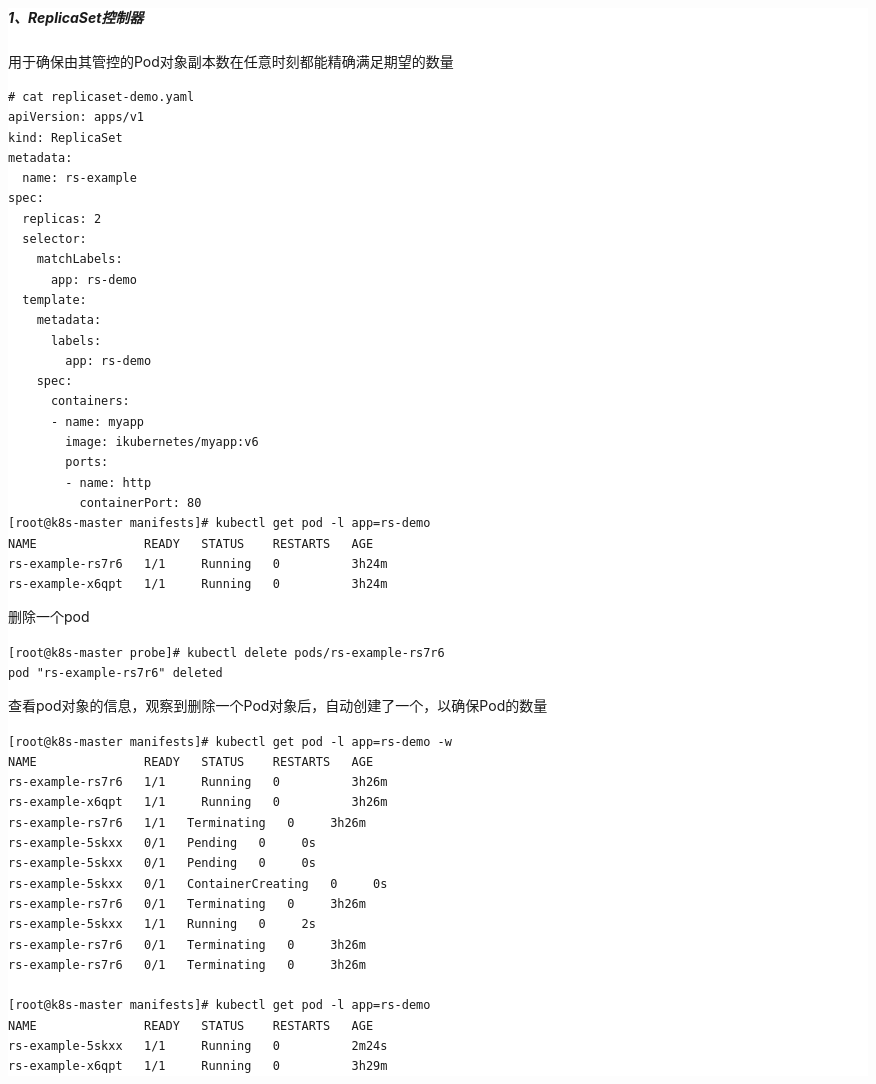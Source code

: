 ##### 1、ReplicaSet控制器

用于确保由其管控的Pod对象副本数在任意时刻都能精确满足期望的数量

```shell
# cat replicaset-demo.yaml
apiVersion: apps/v1
kind: ReplicaSet
metadata:
  name: rs-example
spec:
  replicas: 2
  selector:
    matchLabels:
      app: rs-demo
  template:
    metadata:
      labels:
        app: rs-demo
    spec:
      containers:
      - name: myapp
        image: ikubernetes/myapp:v6
        ports:
        - name: http
          containerPort: 80
[root@k8s-master manifests]# kubectl get pod -l app=rs-demo
NAME               READY   STATUS    RESTARTS   AGE
rs-example-rs7r6   1/1     Running   0          3h24m
rs-example-x6qpt   1/1     Running   0          3h24m   
```

删除一个pod

```shell
[root@k8s-master probe]# kubectl delete pods/rs-example-rs7r6
pod "rs-example-rs7r6" deleted
```

查看pod对象的信息，观察到删除一个Pod对象后，自动创建了一个，以确保Pod的数量

```shell
[root@k8s-master manifests]# kubectl get pod -l app=rs-demo -w
NAME               READY   STATUS    RESTARTS   AGE
rs-example-rs7r6   1/1     Running   0          3h26m
rs-example-x6qpt   1/1     Running   0          3h26m
rs-example-rs7r6   1/1   Terminating   0     3h26m
rs-example-5skxx   0/1   Pending   0     0s
rs-example-5skxx   0/1   Pending   0     0s
rs-example-5skxx   0/1   ContainerCreating   0     0s
rs-example-rs7r6   0/1   Terminating   0     3h26m
rs-example-5skxx   1/1   Running   0     2s
rs-example-rs7r6   0/1   Terminating   0     3h26m
rs-example-rs7r6   0/1   Terminating   0     3h26m

[root@k8s-master manifests]# kubectl get pod -l app=rs-demo
NAME               READY   STATUS    RESTARTS   AGE
rs-example-5skxx   1/1     Running   0          2m24s
rs-example-x6qpt   1/1     Running   0          3h29m
```
